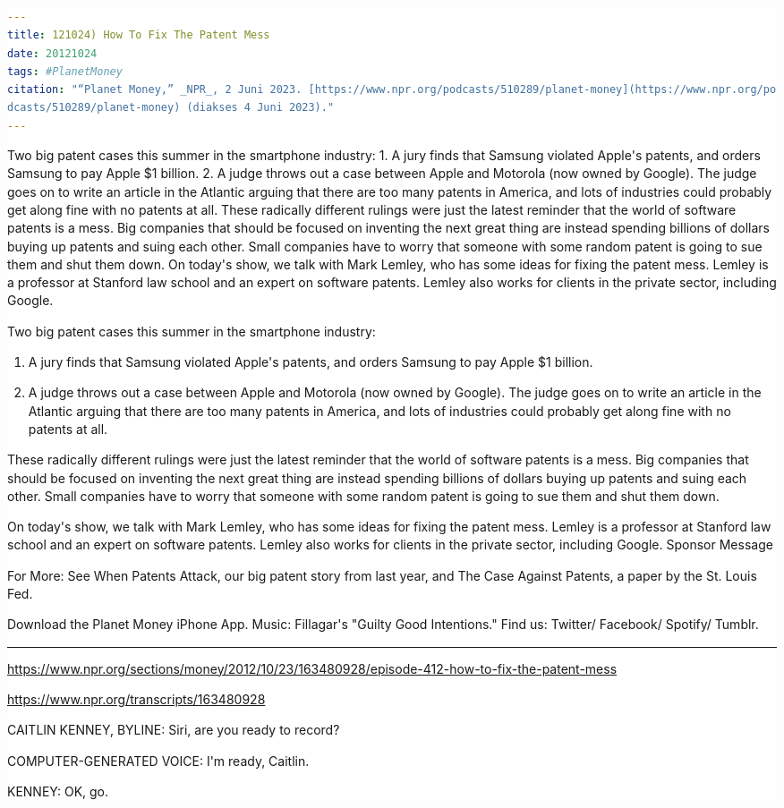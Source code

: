 ```yaml
---
title: 121024) How To Fix The Patent Mess
date: 20121024
tags: #PlanetMoney
citation: "“Planet Money,” _NPR_, 2 Juni 2023. [https://www.npr.org/podcasts/510289/planet-money](https://www.npr.org/podcasts/510289/planet-money) (diakses 4 Juni 2023)."
---
```


Two big patent cases this summer in the smartphone industry: 1. A jury finds that Samsung violated Apple's patents, and orders Samsung to pay Apple $1 billion. 2. A judge throws out a case between Apple and Motorola (now owned by Google). The judge goes on to write an article in the Atlantic arguing that there are too many patents in America, and lots of industries could probably get along fine with no patents at all. These radically different rulings were just the latest reminder that the world of software patents is a mess. Big companies that should be focused on inventing the next great thing are instead spending billions of dollars buying up patents and suing each other. Small companies have to worry that someone with some random patent is going to sue them and shut them down. On today's show, we talk with Mark Lemley, who has some ideas for fixing the patent mess. Lemley is a professor at Stanford law school and an expert on software patents. Lemley also works for clients in the private sector, including Google.

Two big patent cases this summer in the smartphone industry:

1. A jury finds that Samsung violated Apple's patents, and orders Samsung to pay Apple $1 billion.

2. A judge throws out a case between Apple and Motorola (now owned by Google). The judge goes on to write an article in the Atlantic arguing that there are too many patents in America, and lots of industries could probably get along fine with no patents at all.

These radically different rulings were just the latest reminder that the world of software patents is a mess. Big companies that should be focused on inventing the next great thing are instead spending billions of dollars buying up patents and suing each other. Small companies have to worry that someone with some random patent is going to sue them and shut them down.

On today's show, we talk with Mark Lemley, who has some ideas for fixing the patent mess. Lemley is a professor at Stanford law school and an expert on software patents. Lemley also works for clients in the private sector, including Google.
Sponsor Message

For More: See When Patents Attack, our big patent story from last year, and The Case Against Patents, a paper by the St. Louis Fed.

Download the Planet Money iPhone App. Music: Fillagar's "Guilty Good Intentions." Find us: Twitter/ Facebook/ Spotify/ Tumblr. 

----

https://www.npr.org/sections/money/2012/10/23/163480928/episode-412-how-to-fix-the-patent-mess

https://www.npr.org/transcripts/163480928

CAITLIN KENNEY, BYLINE: Siri, are you ready to record?

COMPUTER-GENERATED VOICE: I'm ready, Caitlin.

KENNEY: OK, go.
